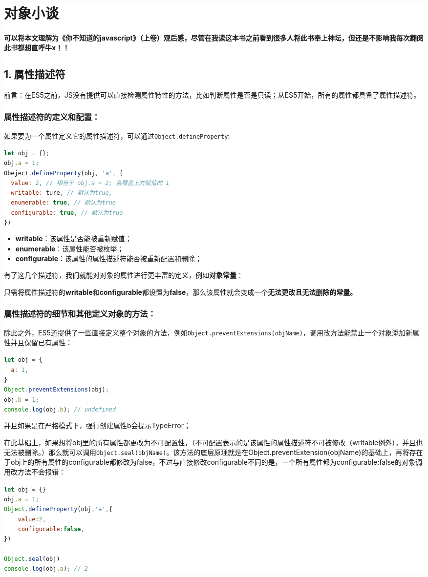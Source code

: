 # 对象小谈

**可以将本文理解为《你不知道的javascript》（上卷）观后感，尽管在我读这本书之前看到很多人将此书奉上神坛，但还是不影响我每次翻阅此书都想直呼牛x！！**

## 1. 属性描述符

前言：在ES5之前，JS没有提供可以直接检测属性特性的方法，比如判断属性是否是只读；从ES5开始，所有的属性都具备了属性描述符。

### 属性描述符的定义和配置：

如果要为一个属性定义它的属性描述符，可以通过`Object.defineProperty`:

```javascript
let obj = {};
obj.a = 1;
Obeject.defineProperty(obj, 'a', {
  value: 2, // 相当于 obj.a = 2; 会覆盖上方赋值的 1
  writable: ture, // 默认为true,
  enumerable: true, // 默认为true
  configurable: true, // 默认为true
})
```

- **writable**：该属性是否能被重新赋值；
- **enumerable**：该属性能否被枚举；
- **configurable**：该属性的属性描述符能否被重新配置和删除；

有了这几个描述符，我们就能对对象的属性进行更丰富的定义，例如**对象常量**：

只需将属性描述符的**writable**和**configurable**都设置为**false**，那么该属性就会变成一个**无法更改且无法删除的常量。**

### 属性描述符的细节和其他定义对象的方法：

除此之外，ES5还提供了一些直接定义整个对象的方法，例如`Object.preventExtensions(objName)`，调用改方法能禁止一个对象添加新属性并且保留已有属性：

```javascript
let obj = {
  a: 1,
}
Object.preventExtensions(obj);
obj.b = 1;
console.log(obj.b); // undefined
```

并且如果是在严格模式下，强行创建属性b会提示TypeError；

在此基础上，如果想将obj里的所有属性都更改为不可配置性，（不可配置表示的是该属性的属性描述符不可被修改（writable例外），并且也无法被删除。）那么就可以调用`Object.seal(objName)`。该方法的底层原理就是在Object.preventExtension(objName)的基础上，再将存在于obj上的所有属性的configurable都修改为false，不过与直接修改configurable不同的是，一个所有属性都为configurable:false的对象调用改方法不会报错：

```javascript
let obj = {}
obj.a = 1;
Object.defineProperty(obj,'a',{
    value:2,
    configurable:false,
})

Object.seal(obj)
console.log(obj.a); // 2
```
